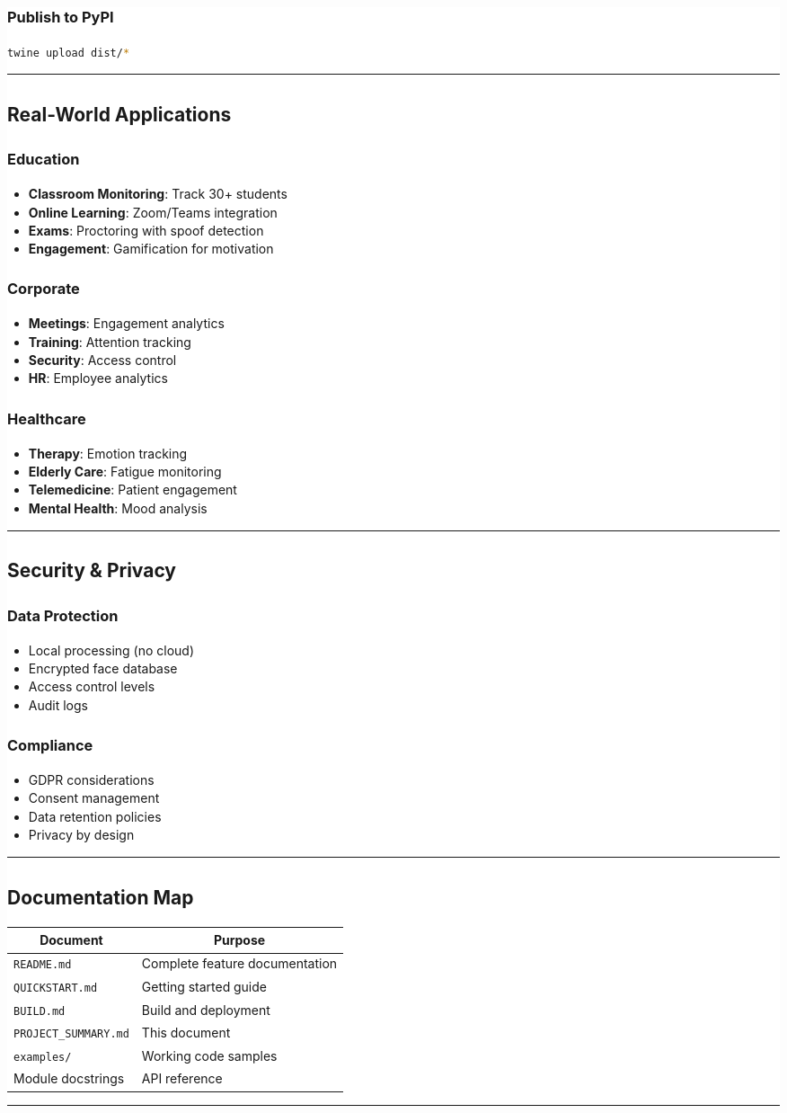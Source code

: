 ### Publish to PyPI
```bash
twine upload dist/*
```

---

## Real-World Applications

### Education
- **Classroom Monitoring**: Track 30+ students
- **Online Learning**: Zoom/Teams integration
- **Exams**: Proctoring with spoof detection
- **Engagement**: Gamification for motivation

### Corporate
- **Meetings**: Engagement analytics
- **Training**: Attention tracking
- **Security**: Access control
- **HR**: Employee analytics

### Healthcare
- **Therapy**: Emotion tracking
- **Elderly Care**: Fatigue monitoring
- **Telemedicine**: Patient engagement
- **Mental Health**: Mood analysis

---

## Security & Privacy

### Data Protection
- Local processing (no cloud)
- Encrypted face database
- Access control levels
- Audit logs

### Compliance
- GDPR considerations
- Consent management
- Data retention policies
- Privacy by design

---

## Documentation Map

| Document | Purpose |
|----------|---------|
| `README.md` | Complete feature documentation |
| `QUICKSTART.md` | Getting started guide |
| `BUILD.md` | Build and deployment |
| `PROJECT_SUMMARY.md` | This document |
| `examples/` | Working code samples |
| Module docstrings | API reference |

---
